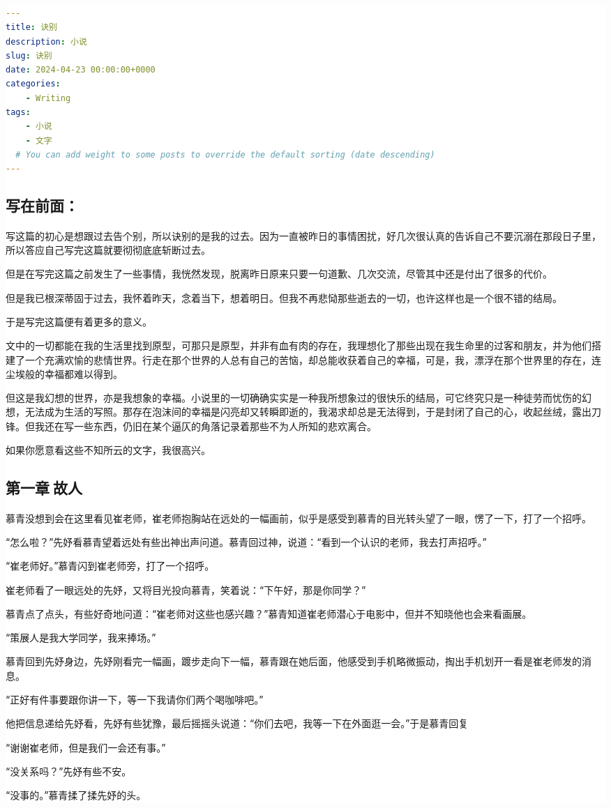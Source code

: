 ```yaml
---
title: 诀别
description: 小说
slug: 诀别
date: 2024-04-23 00:00:00+0000
categories:
    - Writing
tags:
    - 小说
    - 文字    
  # You can add weight to some posts to override the default sorting (date descending)
---
```


## 写在前面：

写这篇的初心是想跟过去告个别，所以诀别的是我的过去。因为一直被昨日的事情困扰，好几次很认真的告诉自己不要沉溺在那段日子里，所以答应自己写完这篇就要彻彻底底斩断过去。

但是在写完这篇之前发生了一些事情，我恍然发现，脱离昨日原来只要一句道歉、几次交流，尽管其中还是付出了很多的代价。

但是我已根深蒂固于过去，我怀着昨天，念着当下，想着明日。但我不再悲恸那些逝去的一切，也许这样也是一个很不错的结局。

于是写完这篇便有着更多的意义。

文中的一切都能在我的生活里找到原型，可那只是原型，并非有血有肉的存在，我理想化了那些出现在我生命里的过客和朋友，并为他们搭建了一个充满欢愉的悲情世界。行走在那个世界的人总有自己的苦恼，却总能收获着自己的幸福，可是，我，漂浮在那个世界里的存在，连尘埃般的幸福都难以得到。

但这是我幻想的世界，亦是我想象的幸福。小说里的一切确确实实是一种我所想象过的很快乐的结局，可它终究只是一种徒劳而忧伤的幻想，无法成为生活的写照。那存在泡沫间的幸福是闪亮却又转瞬即逝的，我渴求却总是无法得到，于是封闭了自己的心，收起丝绒，露出刀锋。但我还在写一些东西，仍旧在某个逼仄的角落记录着那些不为人所知的悲欢离合。

如果你愿意看这些不知所云的文字，我很高兴。

## 第一章 故人

慕青没想到会在这里看见崔老师，崔老师抱胸站在远处的一幅画前，似乎是感受到慕青的目光转头望了一眼，愣了一下，打了一个招呼。

“怎么啦？”先妤看慕青望着远处有些出神出声问道。慕青回过神，说道：“看到一个认识的老师，我去打声招呼。”

“崔老师好。”慕青闪到崔老师旁，打了一个招呼。

崔老师看了一眼远处的先妤，又将目光投向慕青，笑着说：“下午好，那是你同学？”

慕青点了点头，有些好奇地问道：“崔老师对这些也感兴趣？”慕青知道崔老师潜心于电影中，但并不知晓他也会来看画展。

“策展人是我大学同学，我来捧场。”

慕青回到先妤身边，先妤刚看完一幅画，踱步走向下一幅，慕青跟在她后面，他感受到手机略微振动，掏出手机划开一看是崔老师发的消息。

“正好有件事要跟你讲一下，等一下我请你们两个喝咖啡吧。”

他把信息递给先妤看，先妤有些犹豫，最后摇摇头说道：“你们去吧，我等一下在外面逛一会。”于是慕青回复

“谢谢崔老师，但是我们一会还有事。”

“没关系吗？”先妤有些不安。

“没事的。”慕青揉了揉先妤的头。
